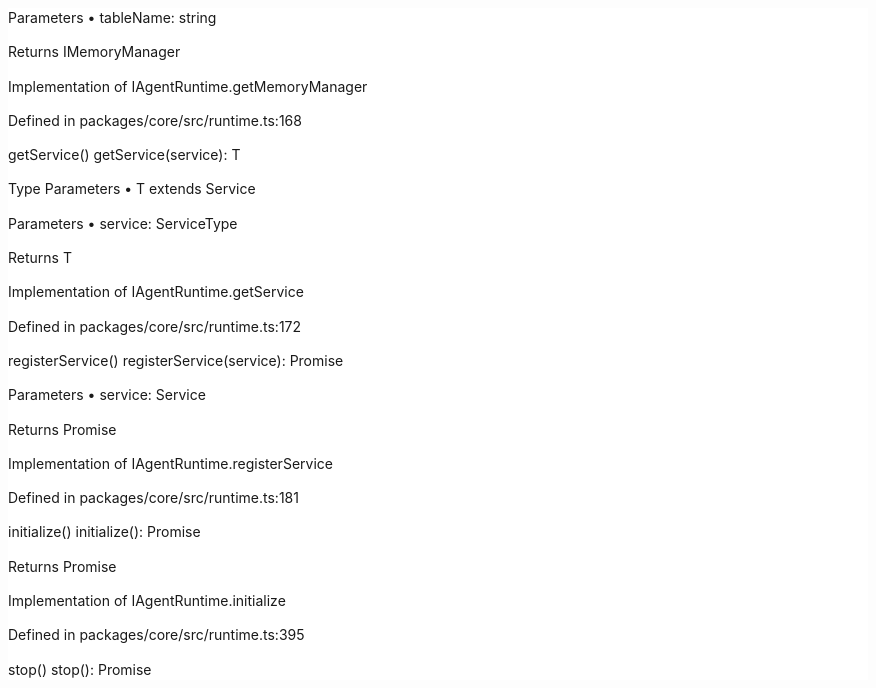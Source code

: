 Parameters
• tableName: string

Returns
IMemoryManager

Implementation of
IAgentRuntime.getMemoryManager

Defined in
packages/core/src/runtime.ts:168

getService()
getService<T>(service): T

Type Parameters
• T extends Service

Parameters
• service: ServiceType

Returns
T

Implementation of
IAgentRuntime.getService

Defined in
packages/core/src/runtime.ts:172

registerService()
registerService(service): Promise<void>

Parameters
• service: Service

Returns
Promise<void>

Implementation of
IAgentRuntime.registerService

Defined in
packages/core/src/runtime.ts:181

initialize()
initialize(): Promise<void>

Returns
Promise<void>

Implementation of
IAgentRuntime.initialize

Defined in
packages/core/src/runtime.ts:395

stop()
stop(): Promise<void>

